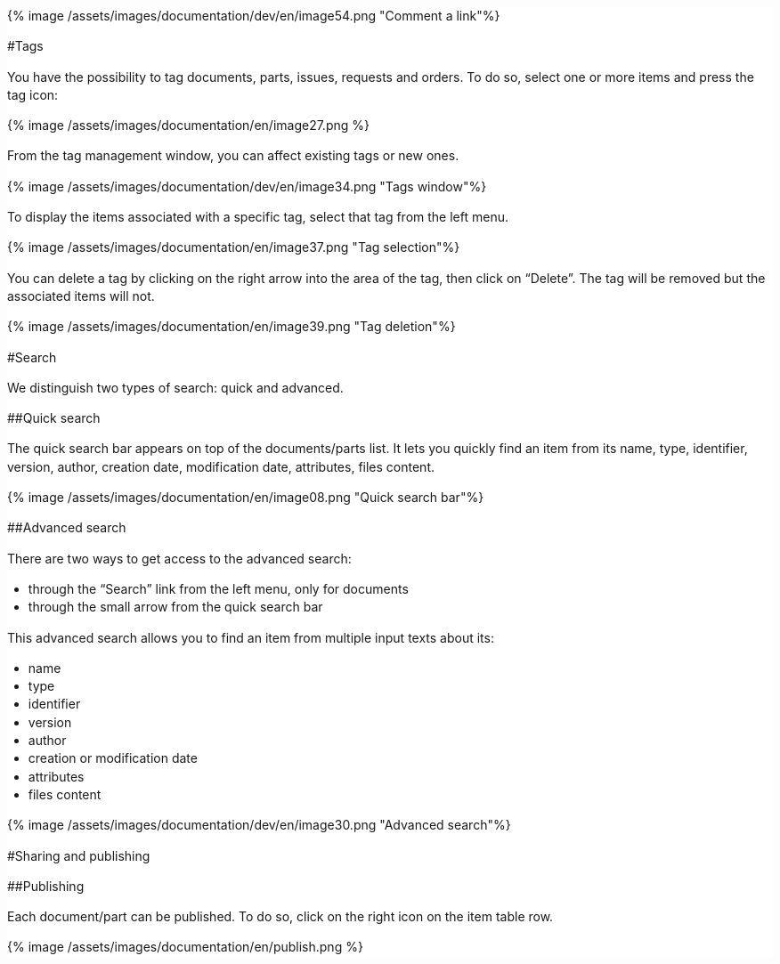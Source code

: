 {% image /assets/images/documentation/dev/en/image54.png "Comment a link"%}

#Tags

You have the possibility to tag documents, parts, issues, requests and orders. To do so, select one or more items and press the tag icon:

{% image /assets/images/documentation/en/image27.png %}

From the tag management window, you can affect existing tags or new ones.

{% image /assets/images/documentation/dev/en/image34.png "Tags window"%}

To display the items associated with a specific tag, select that tag from the left menu.

{% image /assets/images/documentation/en/image37.png "Tag selection"%}

You can delete a tag by clicking on the right arrow into the area of the tag, then click on “Delete”. The tag will be removed but the associated items will not.

{% image /assets/images/documentation/en/image39.png "Tag deletion"%}

#Search

We distinguish two types of search: quick and advanced.

##Quick search

The quick search bar appears on top of the documents/parts list. It lets you quickly find an item from its name, type, identifier, version, author, creation date, modification date, attributes, files content.

{% image /assets/images/documentation/en/image08.png "Quick search bar"%}

##Advanced search

There are two ways to get access to the advanced search:

* through the “Search” link from the left menu, only for documents
* through the small arrow from the quick search bar

This advanced search allows you to find an item from multiple input texts about its:

* name
* type
* identifier
* version
* author
* creation or modification date
* attributes
* files content

{% image /assets/images/documentation/dev/en/image30.png "Advanced search"%}

#Sharing and publishing

##Publishing

Each document/part can be published. To do so, click on the right icon on the item table row.

{% image /assets/images/documentation/en/publish.png %}
